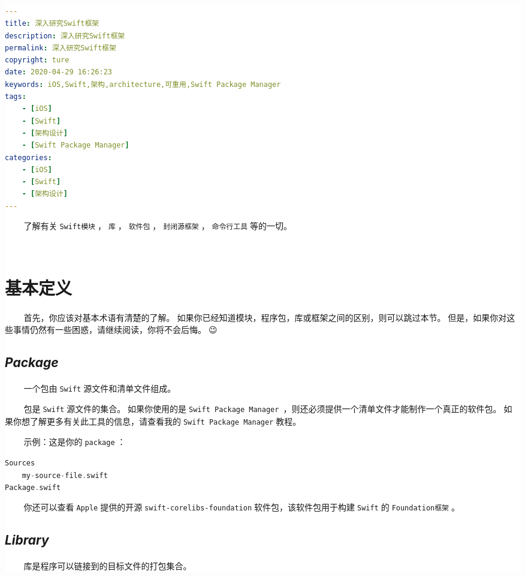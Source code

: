 ```yaml
---
title: 深入研究Swift框架
description: 深入研究Swift框架
permalink: 深入研究Swift框架
copyright: ture
date: 2020-04-29 16:26:23
keywords: iOS,Swift,架构,architecture,可重用,Swift Package Manager
tags:
    - [iOS]
    - [Swift]
    - [架构设计]
    - [Swift Package Manager]
categories:
    - [iOS]
    - [Swift]
    - [架构设计]
---
```


&nbsp;&nbsp;&nbsp;&nbsp;&nbsp;&nbsp;&nbsp;&nbsp;了解有关 ```Swift模块``` ， ```库``` ， ```软件包``` ， ```封闭源框架``` ， ```命令行工具``` 等的一切。

</br>

# **基本定义**

&nbsp;&nbsp;&nbsp;&nbsp;&nbsp;&nbsp;&nbsp;&nbsp;首先，你应该对基本术语有清楚的了解。 如果你已经知道模块，程序包，库或框架之间的区别，则可以跳过本节。 但是，如果你对这些事情仍然有一些困惑，请继续阅读，你将不会后悔。 😉

## ***Package***
&nbsp;&nbsp;&nbsp;&nbsp;&nbsp;&nbsp;&nbsp;&nbsp;一个包由 ```Swift``` 源文件和清单文件组成。

&nbsp;&nbsp;&nbsp;&nbsp;&nbsp;&nbsp;&nbsp;&nbsp;包是 ```Swift``` 源文件的集合。 如果你使用的是 ```Swift Package Manager ```，则还必须提供一个清单文件才能制作一个真正的软件包。 如果你想了解更多有关此工具的信息，请查看我的 ```Swift Package Manager``` 教程。

&nbsp;&nbsp;&nbsp;&nbsp;&nbsp;&nbsp;&nbsp;&nbsp;示例：这是你的 ```package``` ：

``` Swift
Sources
    my-source-file.swift
Package.swift
```

&nbsp;&nbsp;&nbsp;&nbsp;&nbsp;&nbsp;&nbsp;&nbsp;你还可以查看 ``Apple`` 提供的开源 ```swift-corelibs-foundation``` 软件包，该软件包用于构建 ```Swift``` 的 ```Foundation框架``` 。




## ***Library***

&nbsp;&nbsp;&nbsp;&nbsp;&nbsp;&nbsp;&nbsp;&nbsp;库是程序可以链接到的目标文件的打包集合。
